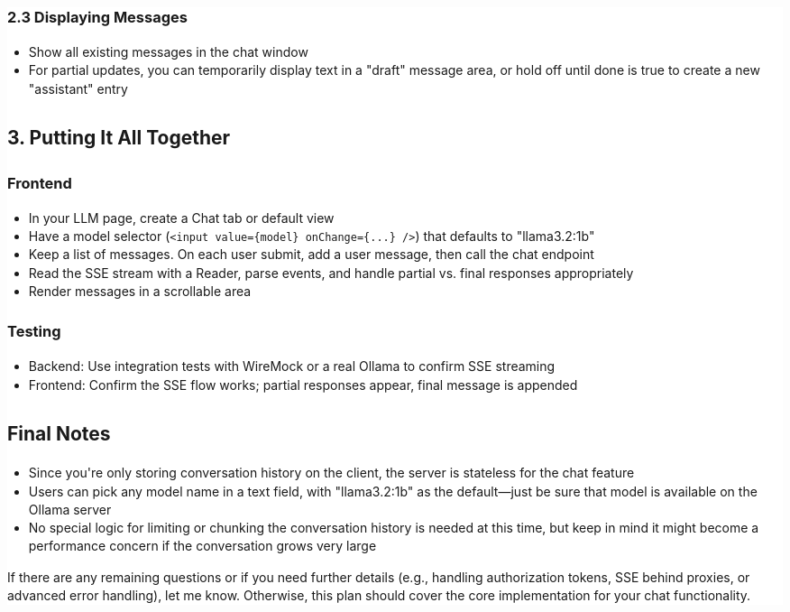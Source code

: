 ### 2.3 Displaying Messages
- Show all existing messages in the chat window
- For partial updates, you can temporarily display text in a "draft" message area, or hold off until done is true to create a new "assistant" entry

## 3. Putting It All Together

### Frontend
- In your LLM page, create a Chat tab or default view
- Have a model selector (`<input value={model} onChange={...} />`) that defaults to "llama3.2:1b"
- Keep a list of messages. On each user submit, add a user message, then call the chat endpoint
- Read the SSE stream with a Reader, parse events, and handle partial vs. final responses appropriately
- Render messages in a scrollable area

### Testing
- Backend: Use integration tests with WireMock or a real Ollama to confirm SSE streaming
- Frontend: Confirm the SSE flow works; partial responses appear, final message is appended

## Final Notes
- Since you're only storing conversation history on the client, the server is stateless for the chat feature
- Users can pick any model name in a text field, with "llama3.2:1b" as the default—just be sure that model is available on the Ollama server
- No special logic for limiting or chunking the conversation history is needed at this time, but keep in mind it might become a performance concern if the conversation grows very large

If there are any remaining questions or if you need further details (e.g., handling authorization tokens, SSE behind proxies, or advanced error handling), let me know. Otherwise, this plan should cover the core implementation for your chat functionality.